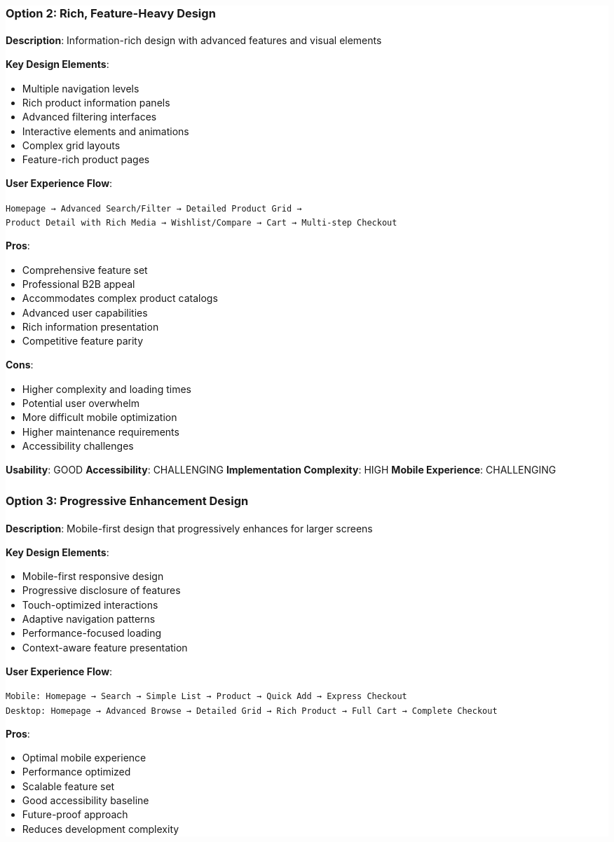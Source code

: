 ### Option 2: Rich, Feature-Heavy Design
**Description**: Information-rich design with advanced features and visual elements

**Key Design Elements**:
- Multiple navigation levels
- Rich product information panels
- Advanced filtering interfaces
- Interactive elements and animations
- Complex grid layouts
- Feature-rich product pages

**User Experience Flow**:
```
Homepage → Advanced Search/Filter → Detailed Product Grid → 
Product Detail with Rich Media → Wishlist/Compare → Cart → Multi-step Checkout
```

**Pros**:
- Comprehensive feature set
- Professional B2B appeal
- Accommodates complex product catalogs
- Advanced user capabilities
- Rich information presentation
- Competitive feature parity

**Cons**:
- Higher complexity and loading times
- Potential user overwhelm
- More difficult mobile optimization
- Higher maintenance requirements
- Accessibility challenges

**Usability**: GOOD
**Accessibility**: CHALLENGING
**Implementation Complexity**: HIGH
**Mobile Experience**: CHALLENGING

### Option 3: Progressive Enhancement Design
**Description**: Mobile-first design that progressively enhances for larger screens

**Key Design Elements**:
- Mobile-first responsive design
- Progressive disclosure of features
- Touch-optimized interactions
- Adaptive navigation patterns
- Performance-focused loading
- Context-aware feature presentation

**User Experience Flow**:
```
Mobile: Homepage → Search → Simple List → Product → Quick Add → Express Checkout
Desktop: Homepage → Advanced Browse → Detailed Grid → Rich Product → Full Cart → Complete Checkout
```

**Pros**:
- Optimal mobile experience
- Performance optimized
- Scalable feature set
- Good accessibility baseline
- Future-proof approach
- Reduces development complexity
